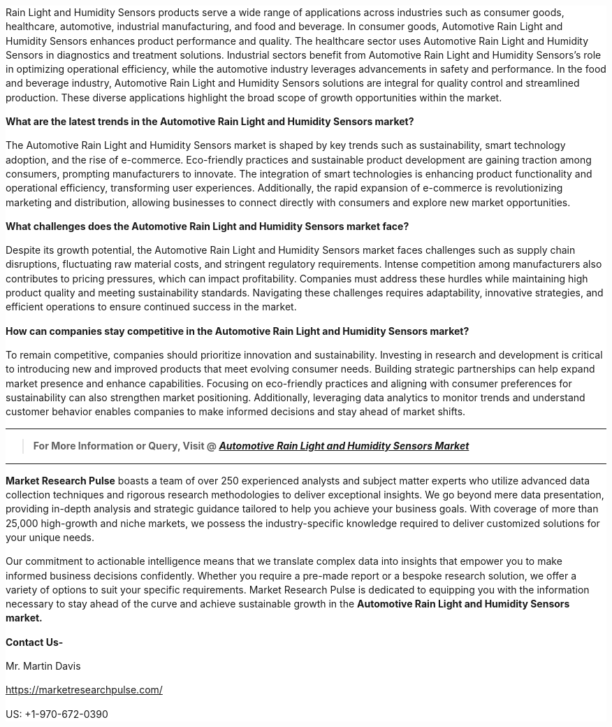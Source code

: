 Rain Light and Humidity Sensors products serve a wide range of applications across industries such as consumer goods, healthcare, automotive, industrial manufacturing, and food and beverage. In consumer goods, Automotive Rain Light and Humidity Sensors enhances product performance and quality. The healthcare sector uses Automotive Rain Light and Humidity Sensors in diagnostics and treatment solutions. Industrial sectors benefit from Automotive Rain Light and Humidity Sensors&rsquo;s role in optimizing operational efficiency, while the automotive industry leverages advancements in safety and performance. In the food and beverage industry, Automotive Rain Light and Humidity Sensors solutions are integral for quality control and streamlined production. These diverse applications highlight the broad scope of growth opportunities within the market.</p><p><strong>What are the latest trends in the Automotive Rain Light and Humidity Sensors market?</strong></p><p>The Automotive Rain Light and Humidity Sensors market is shaped by key trends such as sustainability, smart technology adoption, and the rise of e-commerce. Eco-friendly practices and sustainable product development are gaining traction among consumers, prompting manufacturers to innovate. The integration of smart technologies is enhancing product functionality and operational efficiency, transforming user experiences. Additionally, the rapid expansion of e-commerce is revolutionizing marketing and distribution, allowing businesses to connect directly with consumers and explore new market opportunities.</p><p><strong>What challenges does the Automotive Rain Light and Humidity Sensors market face?</strong></p><p>Despite its growth potential, the Automotive Rain Light and Humidity Sensors market faces challenges such as supply chain disruptions, fluctuating raw material costs, and stringent regulatory requirements. Intense competition among manufacturers also contributes to pricing pressures, which can impact profitability. Companies must address these hurdles while maintaining high product quality and meeting sustainability standards. Navigating these challenges requires adaptability, innovative strategies, and efficient operations to ensure continued success in the market.</p><p><strong>How can companies stay competitive in the Automotive Rain Light and Humidity Sensors market?</strong></p><p>To remain competitive, companies should prioritize innovation and sustainability. Investing in research and development is critical to introducing new and improved products that meet evolving consumer needs. Building strategic partnerships can help expand market presence and enhance capabilities. Focusing on eco-friendly practices and aligning with consumer preferences for sustainability can also strengthen market positioning. Additionally, leveraging data analytics to monitor trends and understand customer behavior enables companies to make informed decisions and stay ahead of market shifts.</p><hr /><blockquote><p><strong>For More Information or Query, Visit @&nbsp;<em><a href="https://marketresearchpulse.com/report/43947/automotive-rain-light-and-humidity-sensors-market?utm_source=Linkedin&utm_medium=091">Automotive Rain Light and Humidity Sensors Market</a></em></strong></p></blockquote><hr /><p><strong>Market Research Pulse</strong> boasts a team of over 250 experienced analysts and subject matter experts who utilize advanced data collection techniques and rigorous research methodologies to deliver exceptional insights. We go beyond mere data presentation, providing in-depth analysis and strategic guidance tailored to help you achieve your business goals. With coverage of more than 25,000 high-growth and niche markets, we possess the industry-specific knowledge required to deliver customized solutions for your unique needs.</p><p>Our commitment to actionable intelligence means that we translate complex data into insights that empower you to make informed business decisions confidently. Whether you require a pre-made report or a bespoke research solution, we offer a variety of options to suit your specific requirements. Market Research Pulse is dedicated to equipping you with the information necessary to stay ahead of the curve and achieve sustainable growth in the <strong>Automotive Rain Light and Humidity Sensors market.</strong></p><p><strong>Contact Us-</strong></p><p>Mr. Martin Davis</p><p>https://marketresearchpulse.com/</p><p>US: +1-970-672-0390</p>
